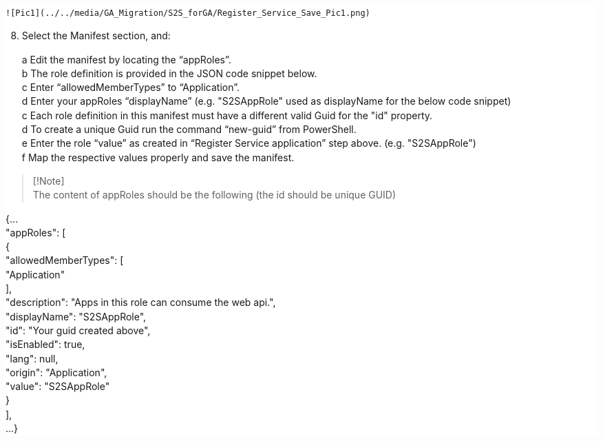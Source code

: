     ![Pic1](../../media/GA_Migration/S2S_forGA/Register_Service_Save_Pic1.png)

8.	Select the Manifest section, and:

    a	Edit the manifest by locating the “appRoles”.  
    b	The role definition is provided in the JSON code snippet below.  
    c	Enter “allowedMemberTypes” to “Application”.  
    d	Enter your appRoles “displayName” (e.g. "S2SAppRole" used as displayName for the below code snippet)  
    c	Each role definition in this manifest must have a different valid Guid for the "id" property.  
    d	To create a unique Guid run the command “new-guid” from PowerShell.  
    e	Enter the role “value” as created in “Register Service application” step above. (e.g. "S2SAppRole")  
    f	Map the respective values properly and save the manifest.  
 >   [!Note]  
 >  The content of appRoles should be the following (the id should be unique GUID)  

{…  
   "appRoles": [  
      {  
           "allowedMemberTypes": [  
               "Application"  
           ],  
           "description": "Apps in this role can consume the web api.",  
           "displayName": "S2SAppRole",  
           "id": "Your guid created above",  
           "isEnabled": true,  
           "lang": null,  
           "origin": "Application",  
           "value": "S2SAppRole"  
       }  
   ],  
...}  
